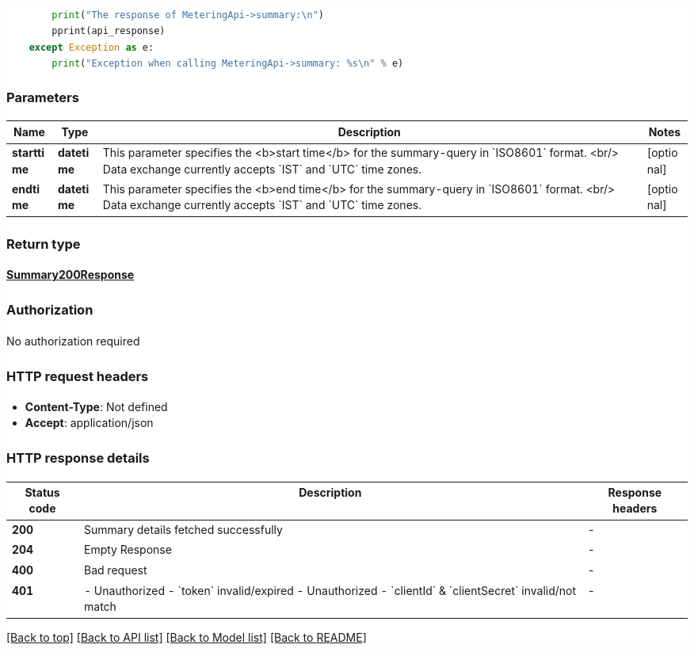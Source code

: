 ```python
        print("The response of MeteringApi->summary:\n")
        pprint(api_response)
    except Exception as e:
        print("Exception when calling MeteringApi->summary: %s\n" % e)
```



### Parameters


Name | Type | Description  | Notes
------------- | ------------- | ------------- | -------------
 **starttime** | **datetime**| This parameter specifies the &lt;b&gt;start time&lt;/b&gt; for the summary-query in &#x60;ISO8601&#x60; format. &lt;br/&gt; Data exchange currently accepts &#x60;IST&#x60; and &#x60;UTC&#x60; time zones. | [optional] 
 **endtime** | **datetime**| This parameter specifies the &lt;b&gt;end time&lt;/b&gt; for the summary-query in &#x60;ISO8601&#x60; format. &lt;br/&gt; Data exchange currently accepts &#x60;IST&#x60; and &#x60;UTC&#x60; time zones. | [optional] 

### Return type

[**Summary200Response**](Summary200Response.md)

### Authorization

No authorization required

### HTTP request headers

 - **Content-Type**: Not defined
 - **Accept**: application/json

### HTTP response details

| Status code | Description | Response headers |
|-------------|-------------|------------------|
**200** | Summary details fetched successfully |  -  |
**204** | Empty Response |  -  |
**400** | Bad request |  -  |
**401** | - Unauthorized - &#x60;token&#x60; invalid/expired - Unauthorized - &#x60;clientId&#x60; &amp; &#x60;clientSecret&#x60; invalid/not match |  -  |

[[Back to top]](#) [[Back to API list]](../README.md#documentation-for-api-endpoints) [[Back to Model list]](../README.md#documentation-for-models) [[Back to README]](../README.md)

